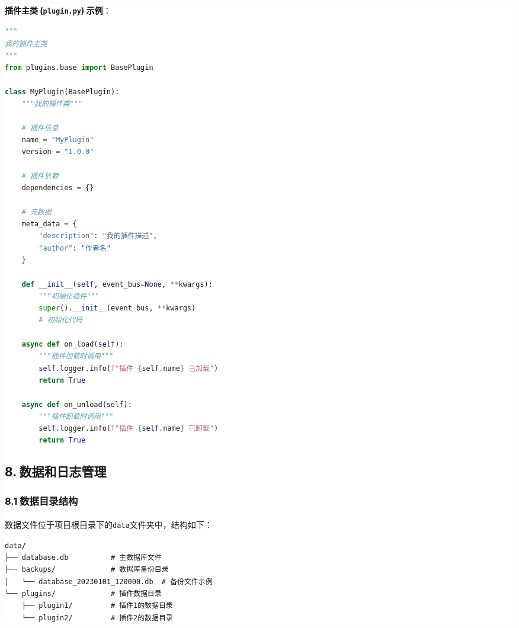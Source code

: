 **插件主类 (`plugin.py`) 示例**：

```python
"""
我的插件主类
"""
from plugins.base import BasePlugin

class MyPlugin(BasePlugin):
    """我的插件类"""
    
    # 插件信息
    name = "MyPlugin"
    version = "1.0.0"
    
    # 插件依赖
    dependencies = {}
    
    # 元数据
    meta_data = {
        "description": "我的插件描述",
        "author": "作者名"
    }
    
    def __init__(self, event_bus=None, **kwargs):
        """初始化插件"""
        super().__init__(event_bus, **kwargs)
        # 初始化代码
        
    async def on_load(self):
        """插件加载时调用"""
        self.logger.info(f"插件 {self.name} 已加载")
        return True
        
    async def on_unload(self):
        """插件卸载时调用"""
        self.logger.info(f"插件 {self.name} 已卸载")
        return True
```

## 8. 数据和日志管理

### 8.1 数据目录结构

数据文件位于项目根目录下的`data`文件夹中，结构如下：

```
data/
├── database.db          # 主数据库文件
├── backups/             # 数据库备份目录
│   └── database_20230101_120000.db  # 备份文件示例
└── plugins/             # 插件数据目录
    ├── plugin1/         # 插件1的数据目录
    └── plugin2/         # 插件2的数据目录
```
